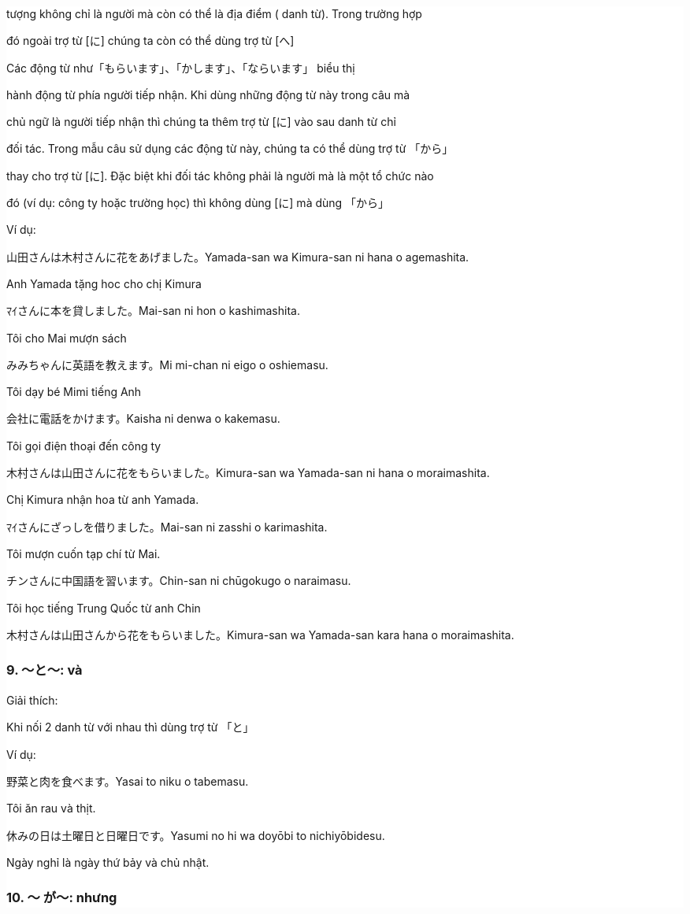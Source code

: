tượng không chỉ là người mà còn có thể là địa điểm ( danh từ). Trong trường hợp

đó ngoài trợ từ [に] chúng ta còn có thể dùng trợ từ [へ]

Các động từ như「もらいます」、「かします」、「ならいます」 biểu thị

hành động từ phía người tiếp nhận. Khi dùng những động từ này trong câu mà

chủ ngữ là người tiếp nhận thì chúng ta thêm trợ từ [に] vào sau danh từ chỉ

đối tác. Trong mẫu câu sử dụng các động từ này, chúng ta có thể dùng trợ từ 「から」

thay cho trợ từ [に]. Đặc biệt khi đối tác không phải là người mà là một tổ chức nào

đó (ví dụ: công ty hoặc trường học) thì không dùng [に] mà dùng 「から」

Ví dụ:

山田さんは木村さんに花をあげました。Yamada-san wa Kimura-san ni hana o agemashita.

Anh Yamada tặng hoc cho chị Kimura

ﾏｲさんに本を貸しました。Mai-san ni hon o kashimashita.

Tôi cho Mai mượn sách

みみちゃんに英語を教えます。Mi mi-chan ni eigo o oshiemasu.

Tôi dạy bé Mimi tiếng Anh

会社に電話をかけます。Kaisha ni denwa o kakemasu.

Tôi gọi điện thoại đến công ty

木村さんは山田さんに花をもらいました。Kimura-san wa Yamada-san ni hana o moraimashita.

Chị Kimura nhận hoa từ anh Yamada.

ﾏｲさんにざっしを借りました。Mai-san ni zasshi o karimashita.

Tôi mượn cuốn tạp chí từ Mai.

チンさんに中国語を習います。Chin-san ni chūgokugo o naraimasu.

Tôi học tiếng Trung Quốc từ anh Chin

木村さんは山田さんから花をもらいました。Kimura-san wa Yamada-san kara hana o moraimashita.

### 9\. ～と～: và

Giải thích:

Khi nối 2 danh từ với nhau thì dùng trợ từ 「と」

Ví dụ:

野菜と肉を食べます。Yasai to niku o tabemasu.

Tôi ăn rau và thịt.

休みの日は土曜日と日曜日です。Yasumi no hi wa doyōbi to nichiyōbidesu.

Ngày nghỉ là ngày thứ bảy và chủ nhật.

### 10\. ～ が～: nhưng
